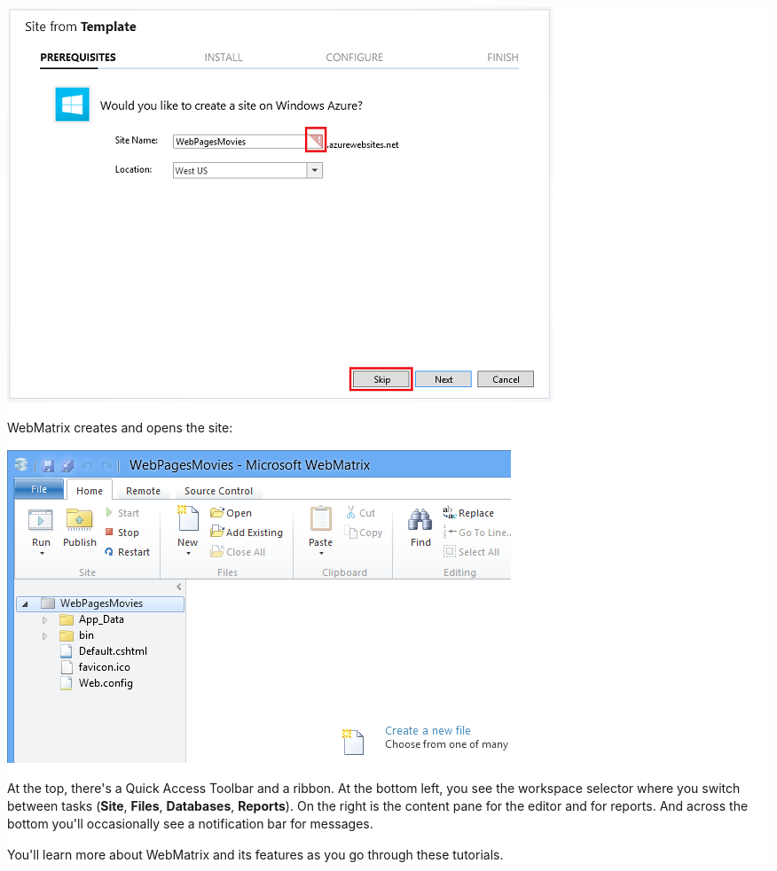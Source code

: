 ![create azure site](getting-started/_static/image11.png)

WebMatrix creates and opens the site:

![New WebPagesMovies site open in WebMatrix](getting-started/_static/image12.png)

At the top, there's a Quick Access Toolbar and a ribbon. At the bottom left, you see the workspace selector where you switch between tasks (**Site**, **Files**, **Databases**, **Reports**). On the right is the content pane for the editor and for reports. And across the bottom you'll occasionally see a notification bar for messages.

You'll learn more about WebMatrix and its features as you go through these tutorials.
